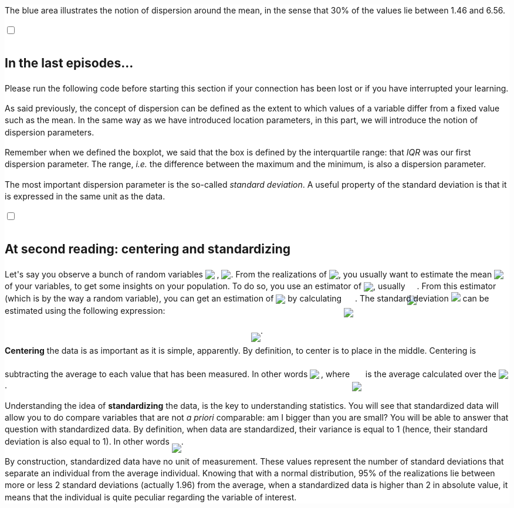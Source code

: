 <codeblock id="01_33">
</codeblock>

The blue area illustrates the notion of dispersion around the mean, in the sense that 30% of the values lie between 1.46 and 6.56.

</exercise>

<exercise id="5" title="From dispersion to standard deviation">

<HTML>
<section class="accordion2">
  <input type="checkbox" name="collapse2" id="handle2">
  <h2 class="handle">
    <label for="handle2">In the last episodes...</label>
  </h2>
  <div class="content">
  <p>Please run the following code before starting this section if your connection has been lost or if you have interrupted your learning.
  </p>
<codeblock id="sec3">
</codeblock>
  </div>
</section>
</HTML>

As said previously, the concept of dispersion can be defined as the extent to which values of a variable differ from a fixed value such as the mean. In the same way as we have introduced location parameters, in this part, we will introduce the notion of dispersion parameters.

Remember when we defined the boxplot, we said that the box is defined by the interquartile range: that *IQR* was our first dispersion parameter. The range, *i.e.* the difference between the maximum and the minimum, is also a dispersion parameter.

The most important dispersion parameter is the so-called *standard deviation*. A useful property of the standard deviation is that it is expressed in the same unit as the data.

<HTML>
<section class="accordion">
  <input type="checkbox" name="collapse5" id="handle5">
  <h2 class="handle">
    <label for="handle5">At second reading: centering and standardizing</label>
  </h2>
  <div class="content">
    <p> Let's say you observe a bunch of random variables <img src="https://latex.codecogs.com/svg.image?X_i" style="margin-bottom : -0.25rem; margin-right : 0.25rem"/>, <img src="https://latex.codecogs.com/svg.image?\{ X_1, \dots, X_n \}" style="margin-bottom : -0.25rem"/>. From the realizations of <img src="https://latex.codecogs.com/svg.image?\{ X_1, \dots, X_n \}" style="margin-bottom : -0.25rem"/>, you usually want to estimate the mean <img src="https://latex.codecogs.com/svg.image?\mu" style="margin-bottom : -0.25rem"/> of your variables, to get some insights on your population.
To do so, you use an estimator of <img src="https://latex.codecogs.com/svg.image?\mu" style="margin-bottom : -0.25rem"/>, usually <img src="https://latex.codecogs.com/svg.image?\bar{X}_n=\frac{1}{n}\sum_i X_i" style="margin-top : 1rem; margin-bottom : -1.9rem"/>. From this estimator (which is by the way a random variable), you can get an estimation of <img src="https://latex.codecogs.com/svg.image?\mu" style="margin-bottom : -0.25rem"/> by calculating <img src="https://latex.codecogs.com/svg.image?\bar{x}_n=\frac{1}{n} \sum_i x_i" style="margin-top : 1.6rem; margin-bottom : -1.9rem; margin-right : 0.2rem"/>. The standard deviation <img src="https://latex.codecogs.com/svg.image?\sigma" style="margin-bottom : -0rem"/> can be estimated using the following expression: <center><img src="https://latex.codecogs.com/svg.image?s = \sqrt{\frac{1}{n}\sum(x_i-\bar{x})^2}" style="margin-bottom : -1rem"/>.</center></p>
<p> <span style="font-weight : bold">Centering</span> the data is as important as it is simple, apparently. By definition, to center is to place in the middle. Centering is subtracting the average to each value that has been measured. In other words <img src="https://latex.codecogs.com/svg.image?x_i \leftarrow x_i-\bar{x}" style="margin-bottom : -0.25rem; margin-right : 0.2rem"/>, where <img src="https://latex.codecogs.com/svg.image?\bar{x}=\frac{1}{n} \sum_i x_i" style="margin-top : 1rem; margin-bottom : -1.8rem ; margin-right : 0.2rem"/> is the average calculated over the <img src="https://latex.codecogs.com/svg.image?x_{i}" style="margin-top : 1.5rem; margin-bottom : -0.25rem"/>.</p>
<p>Understanding the idea of <span style="font-weight : bold">standardizing</span> the data, is the key to understanding statistics. You will see that standardized data will allow you to do compare variables that are not <i>a priori</i> comparable: am I bigger than you are small? You will be able to answer that question with standardized data. By definition, when data are standardized, their variance is equal to 1 (hence, their standard deviation is also equal to 1). In other words <img src="https://latex.codecogs.com/svg.image?x_i \leftarrow \frac{x_i-\bar{x}}{s}" style="margin-bottom : -1rem"/>.</p>
<p>By construction, standardized data have no unit of measurement. These values represent the number of standard deviations that separate an individual from the average individual. Knowing that with a normal distribution, 95% of the realizations lie between more or less 2 standard deviations (actually 1.96) from the average, when a standardized data is higher than 2 in absolute value, it means that the individual is quite peculiar regarding the variable of interest.</p>
  </div>
</section>
</HTML>
